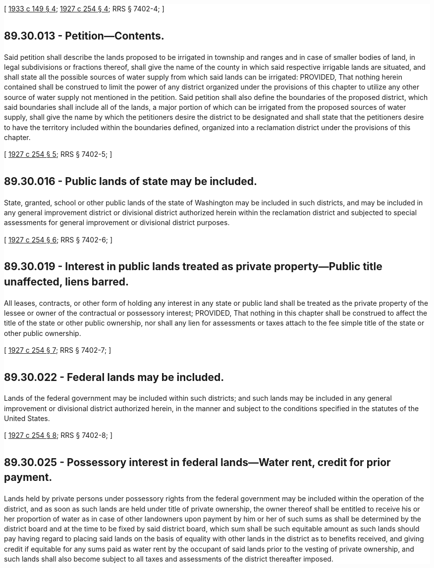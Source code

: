 \[ [1933 c 149 § 4](https://leg.wa.gov/CodeReviser/documents/sessionlaw/1933c149.pdf?cite=1933%20c%20149%20§%204); [1927 c 254 § 4](https://leg.wa.gov/CodeReviser/documents/sessionlaw/1927c254.pdf?cite=1927%20c%20254%20§%204); RRS § 7402-4; \]

## 89.30.013 - Petition—Contents.
Said petition shall describe the lands proposed to be irrigated in township and ranges and in case of smaller bodies of land, in legal subdivisions or fractions thereof, shall give the name of the county in which said respective irrigable lands are situated, and shall state all the possible sources of water supply from which said lands can be irrigated: PROVIDED, That nothing herein contained shall be construed to limit the power of any district organized under the provisions of this chapter to utilize any other source of water supply not mentioned in the petition. Said petition shall also define the boundaries of the proposed district, which said boundaries shall include all of the lands, a major portion of which can be irrigated from the proposed sources of water supply, shall give the name by which the petitioners desire the district to be designated and shall state that the petitioners desire to have the territory included within the boundaries defined, organized into a reclamation district under the provisions of this chapter.

\[ [1927 c 254 § 5](https://leg.wa.gov/CodeReviser/documents/sessionlaw/1927c254.pdf?cite=1927%20c%20254%20§%205); RRS § 7402-5; \]

## 89.30.016 - Public lands of state may be included.
State, granted, school or other public lands of the state of Washington may be included in such districts, and may be included in any general improvement district or divisional district authorized herein within the reclamation district and subjected to special assessments for general improvement or divisional district purposes.

\[ [1927 c 254 § 6](https://leg.wa.gov/CodeReviser/documents/sessionlaw/1927c254.pdf?cite=1927%20c%20254%20§%206); RRS § 7402-6; \]

## 89.30.019 - Interest in public lands treated as private property—Public title unaffected, liens barred.
All leases, contracts, or other form of holding any interest in any state or public land shall be treated as the private property of the lessee or owner of the contractual or possessory interest; PROVIDED, That nothing in this chapter shall be construed to affect the title of the state or other public ownership, nor shall any lien for assessments or taxes attach to the fee simple title of the state or other public ownership.

\[ [1927 c 254 § 7](https://leg.wa.gov/CodeReviser/documents/sessionlaw/1927c254.pdf?cite=1927%20c%20254%20§%207); RRS § 7402-7; \]

## 89.30.022 - Federal lands may be included.
Lands of the federal government may be included within such districts; and such lands may be included in any general improvement or divisional district authorized herein, in the manner and subject to the conditions specified in the statutes of the United States.

\[ [1927 c 254 § 8](https://leg.wa.gov/CodeReviser/documents/sessionlaw/1927c254.pdf?cite=1927%20c%20254%20§%208); RRS § 7402-8; \]

## 89.30.025 - Possessory interest in federal lands—Water rent, credit for prior payment.
Lands held by private persons under possessory rights from the federal government may be included within the operation of the district, and as soon as such lands are held under title of private ownership, the owner thereof shall be entitled to receive his or her proportion of water as in case of other landowners upon payment by him or her of such sums as shall be determined by the district board and at the time to be fixed by said district board, which sum shall be such equitable amount as such lands should pay having regard to placing said lands on the basis of equality with other lands in the district as to benefits received, and giving credit if equitable for any sums paid as water rent by the occupant of said lands prior to the vesting of private ownership, and such lands shall also become subject to all taxes and assessments of the district thereafter imposed.
